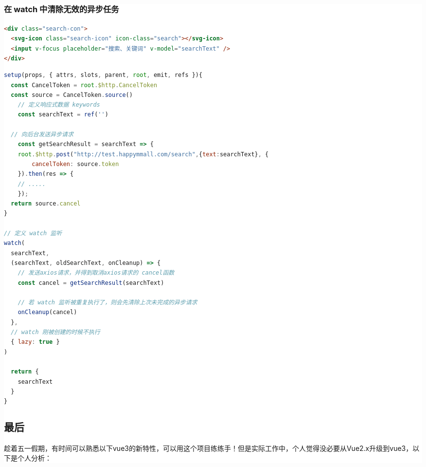 

### 在 watch 中清除无效的异步任务



```html
<div class="search-con">
  <svg-icon class="search-icon" icon-class="search"></svg-icon>
  <input v-focus placeholder="搜索、关键词" v-model="searchText" />
</div>
```

```javascript
setup(props, { attrs, slots, parent, root, emit, refs }){
  const CancelToken = root.$http.CancelToken 
  const source = CancelToken.source() 
	// 定义响应式数据 keywords
	const searchText = ref('')

  // 向后台发送异步请求
	const getSearchResult = searchText => {
 	root.$http.post("http://test.happymmall.com/search",{text:searchText}, {
        cancelToken: source.token
    }).then(res => {
    // .....
    });
  return source.cancel
}

// 定义 watch 监听
watch(
  searchText,
  (searchText, oldSearchText, onCleanup) => {
    // 发送axios请求，并得到取消axios请求的 cancel函数
    const cancel = getSearchResult(searchText)

    // 若 watch 监听被重复执行了，则会先清除上次未完成的异步请求
    onCleanup(cancel)
  },
  // watch 刚被创建的时候不执行
  { lazy: true }
)

  return {
    searchText
  }
}
```



## 最后

趁着五一假期，有时间可以熟悉以下vue3的新特性，可以用这个项目练练手！但是实际工作中，个人觉得没必要从Vue2.x升级到vue3，以下是个人分析：

